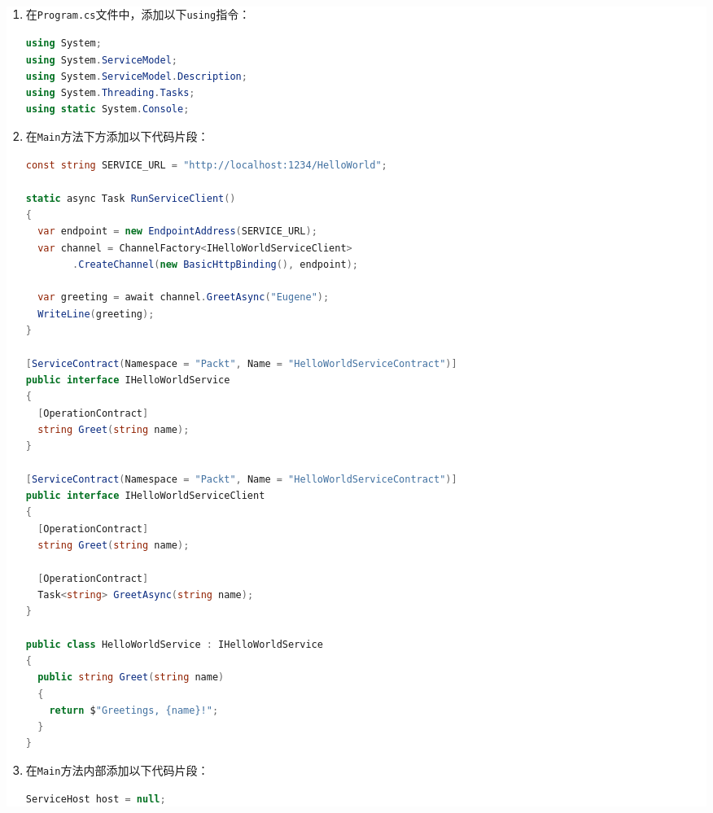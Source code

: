 1.  在`Program.cs`文件中，添加以下`using`指令：

    ```cs
    using System;
    using System.ServiceModel;
    using System.ServiceModel.Description;
    using System.Threading.Tasks;
    using static System.Console;
    ```

1.  在`Main`方法下方添加以下代码片段：

    ```cs
    const string SERVICE_URL = "http://localhost:1234/HelloWorld";

    static async Task RunServiceClient()
    {
      var endpoint = new EndpointAddress(SERVICE_URL);
      var channel = ChannelFactory<IHelloWorldServiceClient>
            .CreateChannel(new BasicHttpBinding(), endpoint);

      var greeting = await channel.GreetAsync("Eugene");
      WriteLine(greeting);
    }

    [ServiceContract(Namespace = "Packt", Name = "HelloWorldServiceContract")]
    public interface IHelloWorldService
    {
      [OperationContract]
      string Greet(string name);
    }

    [ServiceContract(Namespace = "Packt", Name = "HelloWorldServiceContract")]
    public interface IHelloWorldServiceClient
    {
      [OperationContract]
      string Greet(string name);

      [OperationContract]
      Task<string> GreetAsync(string name);
    }

    public class HelloWorldService : IHelloWorldService
    {
      public string Greet(string name)
      {
        return $"Greetings, {name}!";
      }
    }
    ```

1.  在`Main`方法内部添加以下代码片段：

    ```cs
    ServiceHost host = null;
